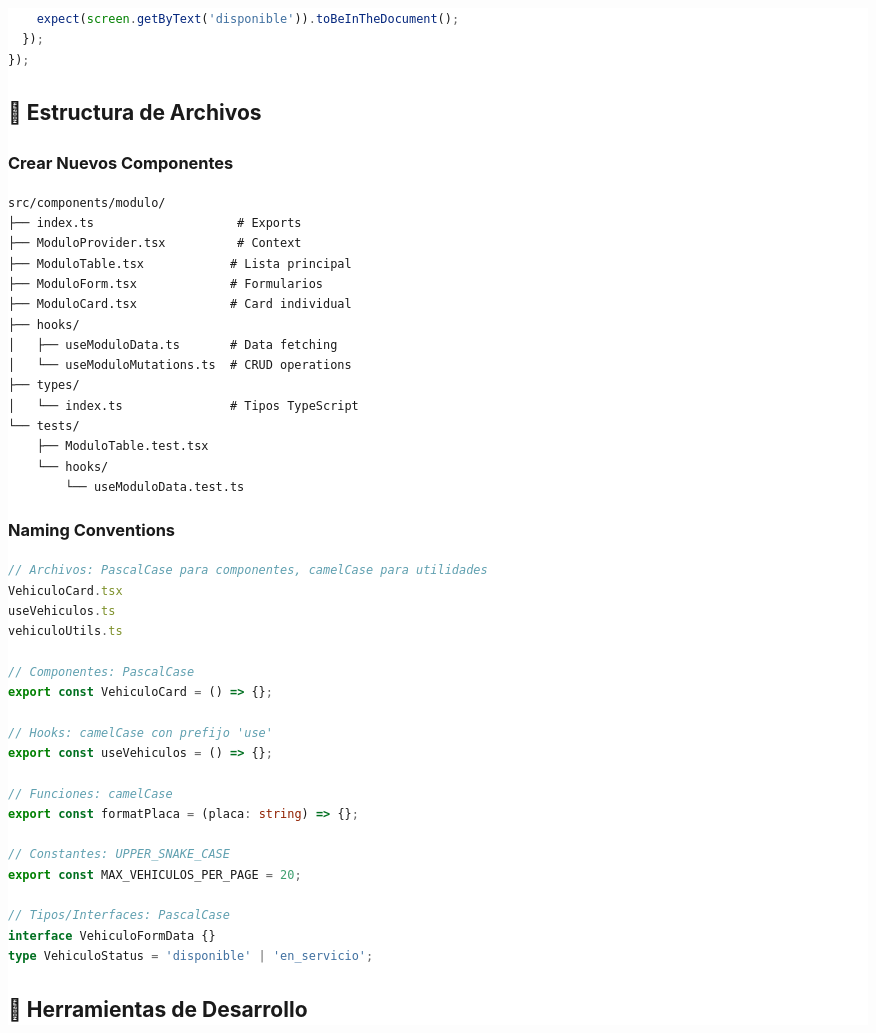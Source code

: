 ```typescript
    expect(screen.getByText('disponible')).toBeInTheDocument();
  });
});
```

## 📁 Estructura de Archivos

### Crear Nuevos Componentes
```
src/components/modulo/
├── index.ts                    # Exports
├── ModuloProvider.tsx          # Context
├── ModuloTable.tsx            # Lista principal
├── ModuloForm.tsx             # Formularios
├── ModuloCard.tsx             # Card individual
├── hooks/
│   ├── useModuloData.ts       # Data fetching
│   └── useModuloMutations.ts  # CRUD operations
├── types/
│   └── index.ts               # Tipos TypeScript
└── tests/
    ├── ModuloTable.test.tsx
    └── hooks/
        └── useModuloData.test.ts
```

### Naming Conventions
```typescript
// Archivos: PascalCase para componentes, camelCase para utilidades
VehiculoCard.tsx
useVehiculos.ts
vehiculoUtils.ts

// Componentes: PascalCase
export const VehiculoCard = () => {};

// Hooks: camelCase con prefijo 'use'
export const useVehiculos = () => {};

// Funciones: camelCase
export const formatPlaca = (placa: string) => {};

// Constantes: UPPER_SNAKE_CASE
export const MAX_VEHICULOS_PER_PAGE = 20;

// Tipos/Interfaces: PascalCase
interface VehiculoFormData {}
type VehiculoStatus = 'disponible' | 'en_servicio';
```

## 🔧 Herramientas de Desarrollo
